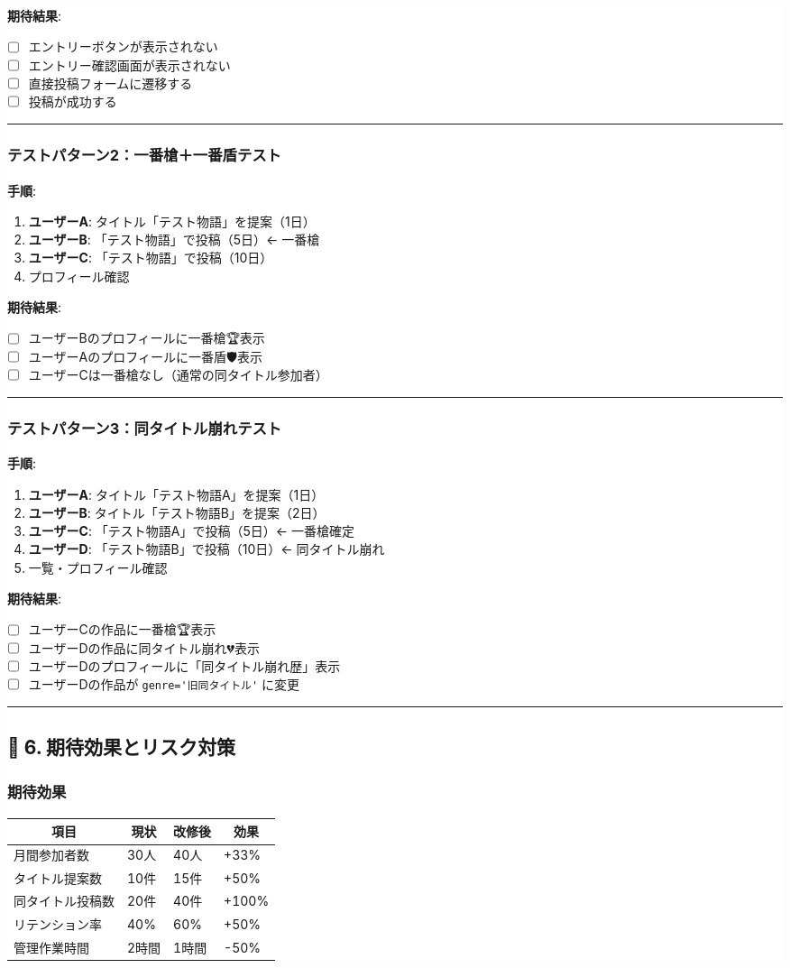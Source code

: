 **期待結果**:
- [ ] エントリーボタンが表示されない
- [ ] エントリー確認画面が表示されない
- [ ] 直接投稿フォームに遷移する
- [ ] 投稿が成功する

---

### テストパターン2：一番槍＋一番盾テスト

**手順**:
1. **ユーザーA**: タイトル「テスト物語」を提案（1日）
2. **ユーザーB**: 「テスト物語」で投稿（5日）← 一番槍
3. **ユーザーC**: 「テスト物語」で投稿（10日）
4. プロフィール確認

**期待結果**:
- [ ] ユーザーBのプロフィールに一番槍🏆表示
- [ ] ユーザーAのプロフィールに一番盾🛡️表示
- [ ] ユーザーCは一番槍なし（通常の同タイトル参加者）

---

### テストパターン3：同タイトル崩れテスト

**手順**:
1. **ユーザーA**: タイトル「テスト物語A」を提案（1日）
2. **ユーザーB**: タイトル「テスト物語B」を提案（2日）
3. **ユーザーC**: 「テスト物語A」で投稿（5日）← 一番槍確定
4. **ユーザーD**: 「テスト物語B」で投稿（10日）← 同タイトル崩れ
5. 一覧・プロフィール確認

**期待結果**:
- [ ] ユーザーCの作品に一番槍🏆表示
- [ ] ユーザーDの作品に同タイトル崩れ💔表示
- [ ] ユーザーDのプロフィールに「同タイトル崩れ歴」表示
- [ ] ユーザーDの作品が `genre='旧同タイトル'` に変更

---

## 🎯 6. 期待効果とリスク対策

### 期待効果

| 項目 | 現状 | 改修後 | 効果 |
|-----|------|--------|------|
| 月間参加者数 | 30人 | 40人 | +33% |
| タイトル提案数 | 10件 | 15件 | +50% |
| 同タイトル投稿数 | 20件 | 40件 | +100% |
| リテンション率 | 40% | 60% | +50% |
| 管理作業時間 | 2時間 | 1時間 | -50% |
